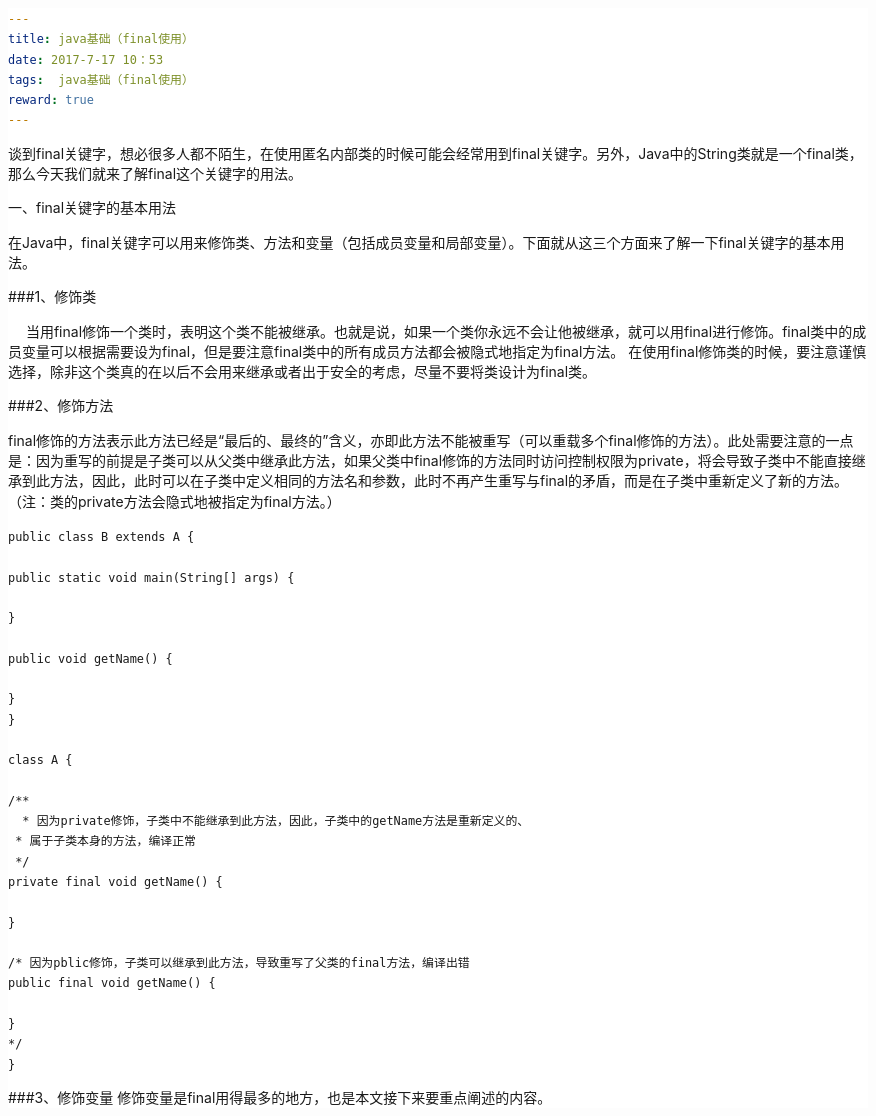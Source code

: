 ```yaml
---
title: java基础（final使用）
date: 2017-7-17 10：53
tags:  java基础（final使用）
reward: true
---
```


谈到final关键字，想必很多人都不陌生，在使用匿名内部类的时候可能会经常用到final关键字。另外，Java中的String类就是一个final类，那么今天我们就来了解final这个关键字的用法。


一、final关键字的基本用法

在Java中，final关键字可以用来修饰类、方法和变量（包括成员变量和局部变量）。下面就从这三个方面来了解一下final关键字的基本用法。

###1、修饰类

　  当用final修饰一个类时，表明这个类不能被继承。也就是说，如果一个类你永远不会让他被继承，就可以用final进行修饰。final类中的成员变量可以根据需要设为final，但是要注意final类中的所有成员方法都会被隐式地指定为final方法。
	在使用final修饰类的时候，要注意谨慎选择，除非这个类真的在以后不会用来继承或者出于安全的考虑，尽量不要将类设计为final类。

###2、修饰方法

   final修饰的方法表示此方法已经是“最后的、最终的”含义，亦即此方法不能被重写（可以重载多个final修饰的方法）。此处需要注意的一点是：因为重写的前提是子类可以从父类中继承此方法，如果父类中final修饰的方法同时访问控制权限为private，将会导致子类中不能直接继承到此方法，因此，此时可以在子类中定义相同的方法名和参数，此时不再产生重写与final的矛盾，而是在子类中重新定义了新的方法。（注：类的private方法会隐式地被指定为final方法。）


	public class B extends A {

    public static void main(String[] args) {

    }

    public void getName() {
        
    }
	}

	class A {

    /**
   	  * 因为private修饰，子类中不能继承到此方法，因此，子类中的getName方法是重新定义的、
     * 属于子类本身的方法，编译正常
     */
    private final void getName() {
        
    }

    /* 因为pblic修饰，子类可以继承到此方法，导致重写了父类的final方法，编译出错
    public final void getName() {
    
    }
    */
	}

###3、修饰变量
      修饰变量是final用得最多的地方，也是本文接下来要重点阐述的内容。
